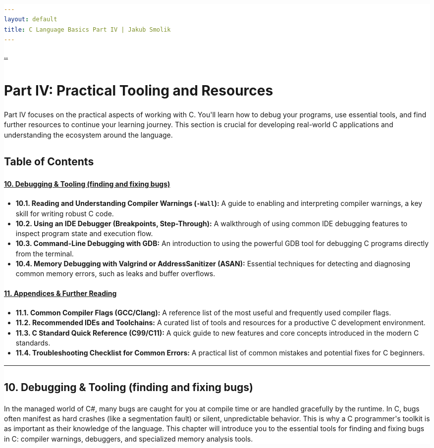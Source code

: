 ```yaml
---
layout: default
title: C Language Basics Part IV | Jakub Smolik
---
```


[..](./index.md)

# Part IV: Practical Tooling and Resources

Part IV focuses on the practical aspects of working with C. You'll learn how to debug your programs, use essential tools, and find further resources to continue your learning journey. This section is crucial for developing real-world C applications and understanding the ecosystem around the language.

## Table of Contents

#### [10. Debugging & Tooling (finding and fixing bugs)](#10-debugging--tooling-finding-and-fixing-bugs-1)

- **10.1. Reading and Understanding Compiler Warnings (`-Wall`):** A guide to enabling and interpreting compiler warnings, a key skill for writing robust C code.
- **10.2. Using an IDE Debugger (Breakpoints, Step-Through):** A walkthrough of using common IDE debugging features to inspect program state and execution flow.
- **10.3. Command-Line Debugging with GDB:** An introduction to using the powerful GDB tool for debugging C programs directly from the terminal.
- **10.4. Memory Debugging with Valgrind or AddressSanitizer (ASAN):** Essential techniques for detecting and diagnosing common memory errors, such as leaks and buffer overflows.

#### [11. Appendices & Further Reading](#11-appendices--further-reading-1)

- **11.1. Common Compiler Flags (GCC/Clang):** A reference list of the most useful and frequently used compiler flags.
- **11.2. Recommended IDEs and Toolchains:** A curated list of tools and resources for a productive C development environment.
- **11.3. C Standard Quick Reference (C99/C11):** A quick guide to new features and core concepts introduced in the modern C standards.
- **11.4. Troubleshooting Checklist for Common Errors:** A practical list of common mistakes and potential fixes for C beginners.

---

## 10. Debugging & Tooling (finding and fixing bugs)

In the managed world of C#, many bugs are caught for you at compile time or are handled gracefully by the runtime. In C, bugs often manifest as hard crashes (like a segmentation fault) or silent, unpredictable behavior. This is why a C programmer's toolkit is as important as their knowledge of the language. This chapter will introduce you to the essential tools for finding and fixing bugs in C: compiler warnings, debuggers, and specialized memory analysis tools.
